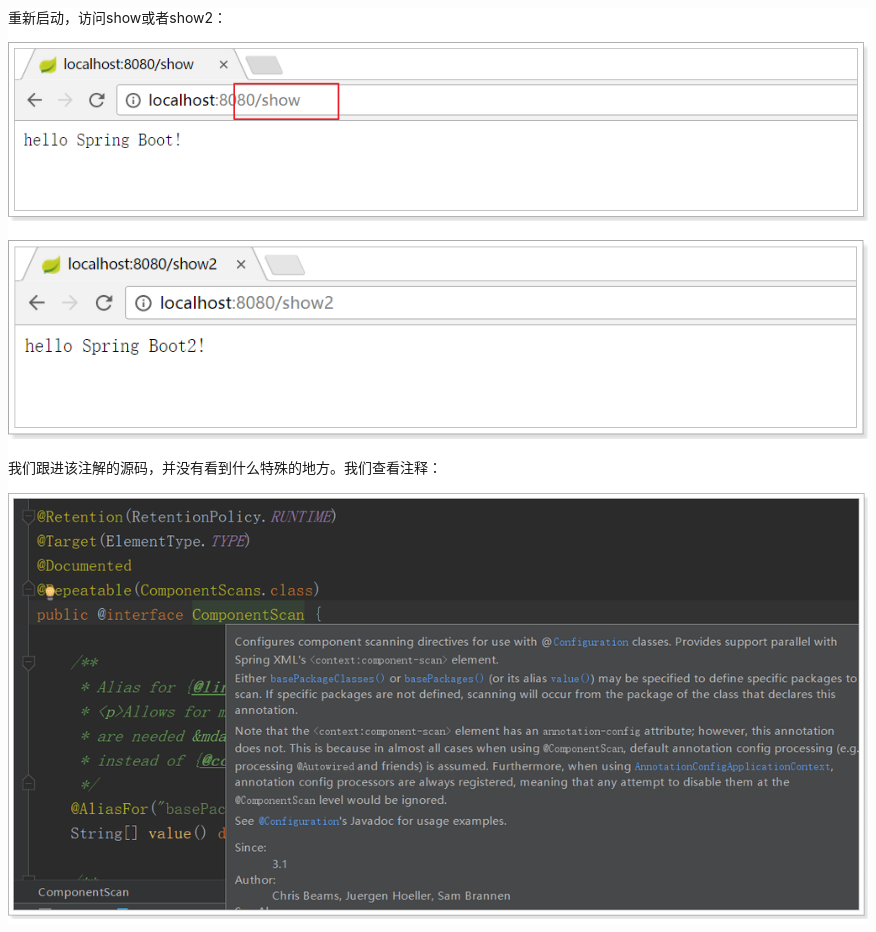 重新启动，访问show或者show2：

![1528089792848](assets/1528089792848.png)

![1527772795552](assets/1527772795552.png)



我们跟进该注解的源码，并没有看到什么特殊的地方。我们查看注释：

![1527818066552](assets/1527818066552.png)

